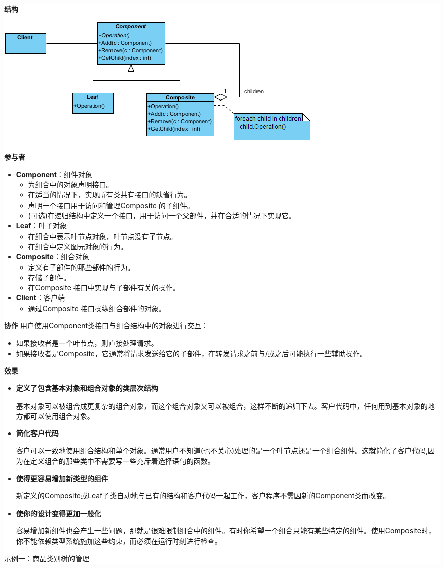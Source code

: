 **结构**

![](.\image\GoF-Design-Patterns-Structural-Patterns-Composite-1.png)

**参与者**
-	**Component**：组件对象
	-	为组合中的对象声明接口。
	-	在适当的情况下，实现所有类共有接口的缺省行为。
	-	声明一个接口用于访问和管理Composite 的子组件。
	-	(可选)在递归结构中定义一个接口，用于访问一个父部件，并在合适的情况下实现它。
-	**Leaf**：叶子对象
	-	在组合中表示叶节点对象，叶节点没有子节点。
	-	在组合中定义图元对象的行为。
-	**Composite**：组合对象
	-	定义有子部件的那些部件的行为。
	-	存储子部件。
	-	在Composite 接口中实现与子部件有关的操作。
-	**Client**：客户端
	-	通过Composite 接口操纵组合部件的对象。

**协作**
用户使用Component类接口与组合结构中的对象进行交互：

- 如果接收者是一个叶节点，则直接处理请求。
- 如果接收者是Composite，它通常将请求发送给它的子部件，在转发请求之前与/或之后可能执行一些辅助操作。

**效果**

- **定义了包含基本对象和组合对象的类层次结构**

  基本对象可以被组合成更复杂的组合对象，而这个组合对象又可以被组合，这样不断的递归下去。客户代码中，任何用到基本对象的地方都可以使用组合对象。

- **简化客户代码**

  客户可以一致地使用组合结构和单个对象。通常用户不知道(也不关心)处理的是一个叶节点还是一个组合组件。这就简化了客户代码,因为在定义组合的那些类中不需要写一些充斥着选择语句的函数。

- **使得更容易增加新类型的组件**

  新定义的Composite或Leaf子类自动地与已有的结构和客户代码一起工作，客户程序不需因新的Component类而改变。

- **使你的设计变得更加一般化**

  容易增加新组件也会产生一些问题，那就是很难限制组合中的组件。有时你希望一个组合只能有某些特定的组件。使用Composite时，你不能依赖类型系统施加这些约束，而必须在运行时刻进行检查。

示例一：商品类别树的管理
